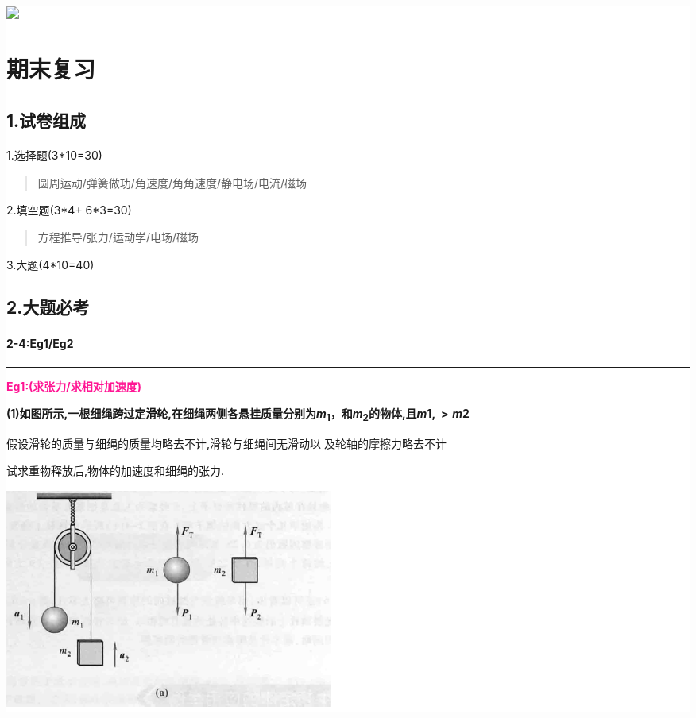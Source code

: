 <img src="https://counter.seku.su/cmoe?name=hiiragi_ansuke_learning&theme=r34"/>

# **期末复习**

## **1.试卷组成**

1.选择题(3*10=30)

>   圆周运动/弹簧做功/角速度/角角速度/静电场/电流/磁场

2.填空题(3*4+ 6\*3=30)

>   方程推导/张力/运动学/电场/磁场

3.大题(4*10=40)



## **2.大题必考**

#### **2-4:Eg1/Eg2**

****

**<font color=Deeppink>Eg1:(求张力/求相对加速度)</font>**

**(1)如图所示,一根细绳跨过定滑轮,在细绳两侧各悬挂质量分别为$m_1$，和$m_2$的物体,且$m1,>m2$**

假设滑轮的质量与细绳的质量均略去不计,滑轮与细绳间无滑动以
及轮轴的摩擦力略去不计

试求重物释放后,物体的加速度和细绳的张力.

<img src="./assets/image-20250104092437849.png" alt="image-20250104092437849" style="zoom:67%;" />
